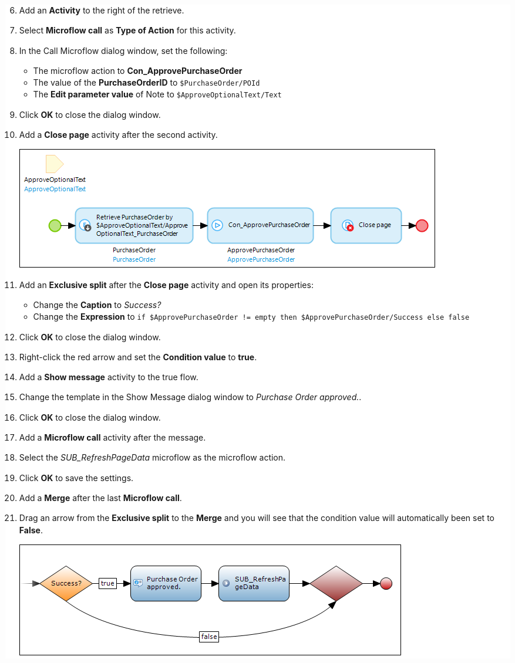 6. Add an **Activity** to the right of the retrieve.

7. Select **Microflow call** as **Type of Action** for this activity.

8. In the Call Microflow dialog window, set the following:

    * The microflow action to **Con_ApprovePurchaseOrder**
    * The value of the **PurchaseOrderID** to ``$PurchaseOrder/POId``
    * The **Edit parameter value** of Note to ``$ApproveOptionalText/Text``

9. Click **OK** to close the dialog window.

10. Add a **Close page** activity after the second activity.

    ![](attachments/sap-purchase-order-approval/16-close-page.png)

11. Add an **Exclusive split** after the **Close page** activity and open its properties:

    *   Change the **Caption** to *Success?*
    *   Change the **Expression** to ``if $ApprovePurchaseOrder != empty then $ApprovePurchaseOrder/Success else false``

12. Click **OK** to close the dialog window.

13. Right-click the red arrow and set the **Condition value** to **true**.

14. Add a **Show message** activity to the true flow.

15. Change the template in the Show Message dialog window to *Purchase Order approved.*.

16. Click **OK** to close the dialog window.

17. Add a **Microflow call** activity after the message.

18. Select the *SUB_RefreshPageData* microflow as the microflow action.

19. Click **OK** to save the settings.

20. Add a **Merge** after the last **Microflow call**.

21. Drag an arrow from the **Exclusive split** to the **Merge** and you will see that the condition value will automatically been set to **False**.

    ![](attachments/sap-purchase-order-approval/17-split.png)
